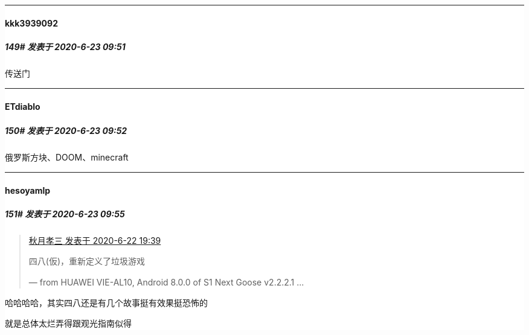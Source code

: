 
-----

####  kkk3939092  
##### 149#       发表于 2020-6-23 09:51


传送门


-----

####  ETdiablo  
##### 150#       发表于 2020-6-23 09:52


俄罗斯方块、DOOM、minecraft


-----

####  hesoyamlp  
##### 151#       发表于 2020-6-23 09:55


<blockquote><a href="httphttps://bbs.saraba1st.com/2b/forum.php?mod=redirect&amp;goto=findpost&amp;pid=47908085&amp;ptid=1943388" target="_blank">秋月孝三 发表于 2020-6-22 19:39</a>

四八(仮)，重新定义了垃圾游戏


— from HUAWEI VIE-AL10, Android 8.0.0 of S1 Next Goose v2.2.2.1 ...</blockquote>
哈哈哈哈，其实四八还是有几个故事挺有效果挺恐怖的

就是总体太烂弄得跟观光指南似得


                                            